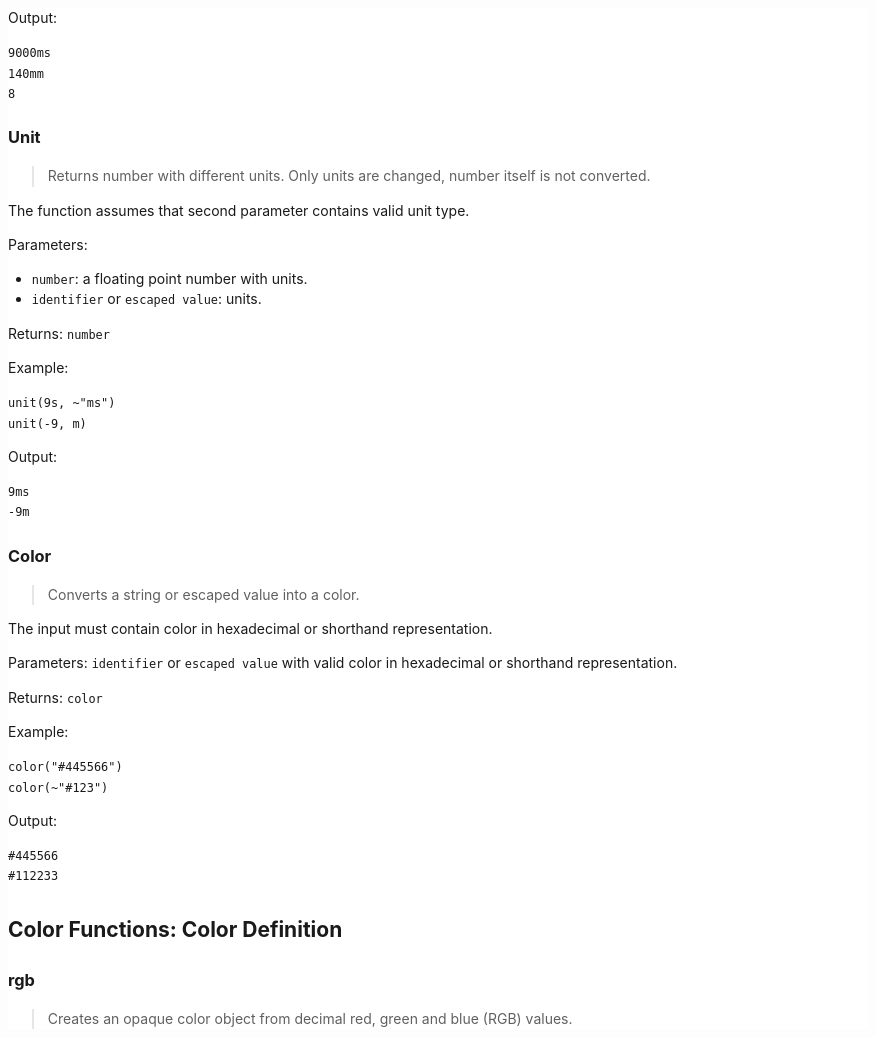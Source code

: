 <span class="warning">Output</span>:

    9000ms
    140mm
    8


### Unit 

> Returns number with different units. Only units are changed, number itself is not converted. 

The function assumes that second parameter contains valid unit type.

<span class="warning">Parameters</span>:

* `number`: a floating point number with units.
* `identifier` or `escaped value`: units.

<span class="warning">Returns</span>: `number`

<span class="warning">Example</span>:

    unit(9s, ~"ms")
    unit(-9, m)

<span class="warning">Output</span>:

    9ms
    -9m


### Color

> Converts a string or escaped value into a color. 

The input must contain color in hexadecimal or shorthand representation. 

<span class="warning">Parameters</span>: `identifier` or `escaped value` with valid color in hexadecimal or shorthand representation.

<span class="warning">Returns</span>: `color`

<span class="warning">Example</span>:

    color("#445566")
    color(~"#123")

<span class="warning">Output</span>:

    #445566
    #112233




## Color Functions: Color Definition

### rgb

> Creates an opaque color object from decimal red, green and blue (RGB) values. 
